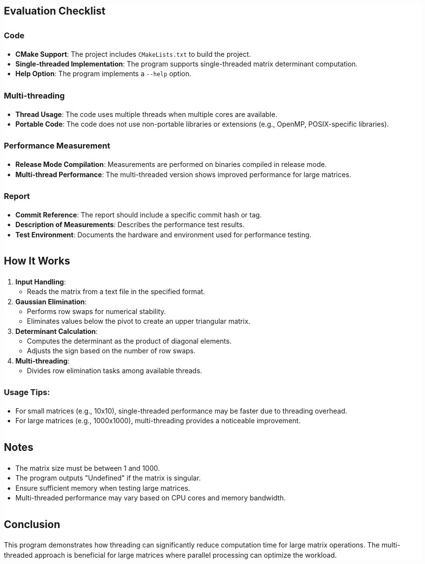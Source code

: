 ## Evaluation Checklist
### Code
- **CMake Support**: The project includes `CMakeLists.txt` to build the project.
- **Single-threaded Implementation**: The program supports single-threaded matrix determinant computation.
- **Help Option**: The program implements a `--help` option.

### Multi-threading
- **Thread Usage**: The code uses multiple threads when multiple cores are available.
- **Portable Code**: The code does not use non-portable libraries or extensions (e.g., OpenMP, POSIX-specific libraries).

### Performance Measurement
- **Release Mode Compilation**: Measurements are performed on binaries compiled in release mode.
- **Multi-thread Performance**: The multi-threaded version shows improved performance for large matrices.

### Report
- **Commit Reference**: The report should include a specific commit hash or tag.
- **Description of Measurements**: Describes the performance test results.
- **Test Environment**: Documents the hardware and environment used for performance testing.

## How It Works
1. **Input Handling**:
   - Reads the matrix from a text file in the specified format.
2. **Gaussian Elimination**:
   - Performs row swaps for numerical stability.
   - Eliminates values below the pivot to create an upper triangular matrix.
3. **Determinant Calculation**:
   - Computes the determinant as the product of diagonal elements.
   - Adjusts the sign based on the number of row swaps.
4. **Multi-threading**:
   - Divides row elimination tasks among available threads.

### Usage Tips:
- For small matrices (e.g., 10x10), single-threaded performance may be faster due to threading overhead.
- For large matrices (e.g., 1000x1000), multi-threading provides a noticeable improvement.

## Notes
- The matrix size must be between 1 and 1000.
- The program outputs "Undefined" if the matrix is singular.
- Ensure sufficient memory when testing large matrices.
- Multi-threaded performance may vary based on CPU cores and memory bandwidth.

## Conclusion
This program demonstrates how threading can significantly reduce computation time for large matrix operations. The multi-threaded approach is beneficial for large matrices where parallel processing can optimize the workload.

